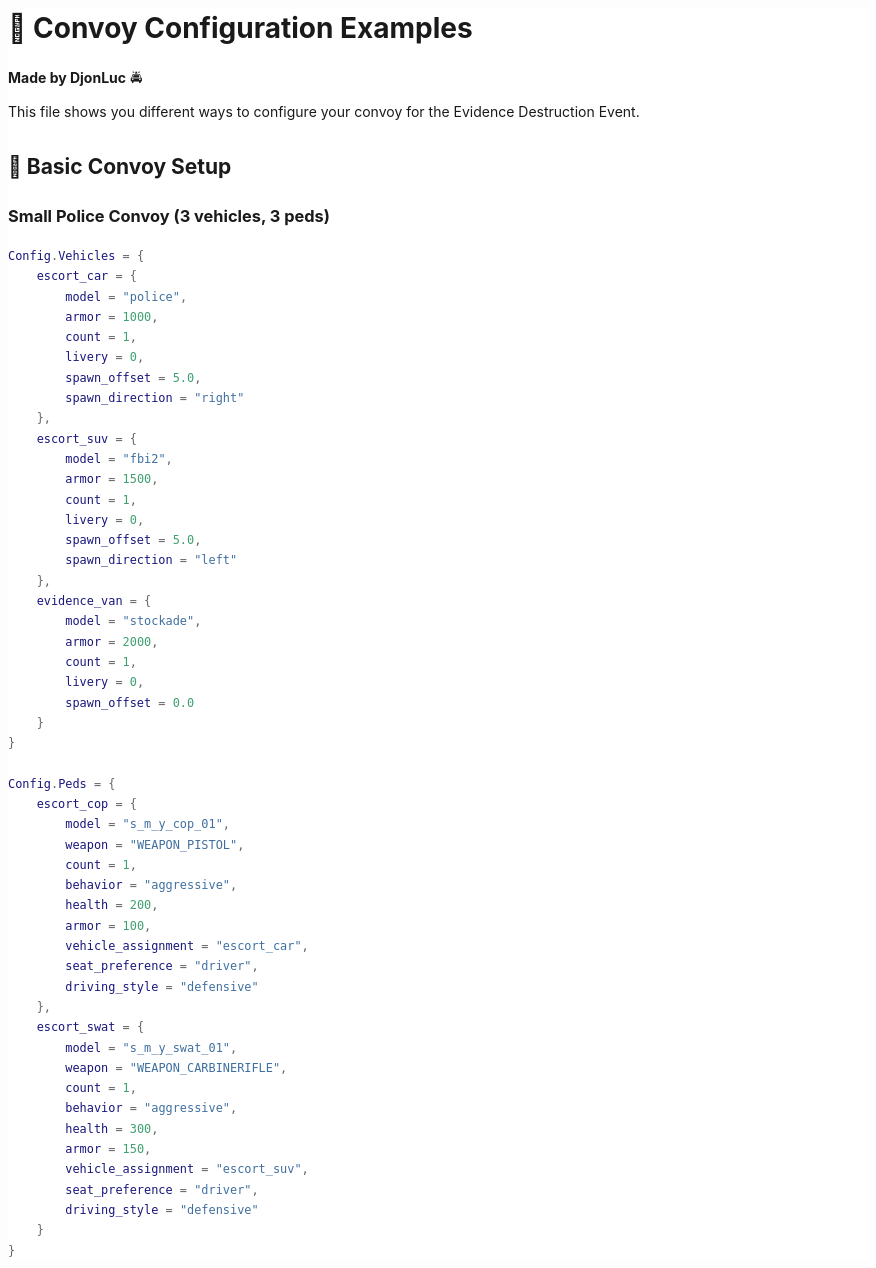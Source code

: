 # 🚗 Convoy Configuration Examples

**Made by DjonLuc** 🚔

This file shows you different ways to configure your convoy for the Evidence Destruction Event.

## 🎯 **Basic Convoy Setup**

### **Small Police Convoy (3 vehicles, 3 peds)**

```lua
Config.Vehicles = {
    escort_car = {
        model = "police",
        armor = 1000,
        count = 1,
        livery = 0,
        spawn_offset = 5.0,
        spawn_direction = "right"
    },
    escort_suv = {
        model = "fbi2",
        armor = 1500,
        count = 1,
        livery = 0,
        spawn_offset = 5.0,
        spawn_direction = "left"
    },
    evidence_van = {
        model = "stockade",
        armor = 2000,
        count = 1,
        livery = 0,
        spawn_offset = 0.0
    }
}

Config.Peds = {
    escort_cop = {
        model = "s_m_y_cop_01",
        weapon = "WEAPON_PISTOL",
        count = 1,
        behavior = "aggressive",
        health = 200,
        armor = 100,
        vehicle_assignment = "escort_car",
        seat_preference = "driver",
        driving_style = "defensive"
    },
    escort_swat = {
        model = "s_m_y_swat_01",
        weapon = "WEAPON_CARBINERIFLE",
        count = 1,
        behavior = "aggressive",
        health = 300,
        armor = 150,
        vehicle_assignment = "escort_suv",
        seat_preference = "driver",
        driving_style = "defensive"
    }
}
```
